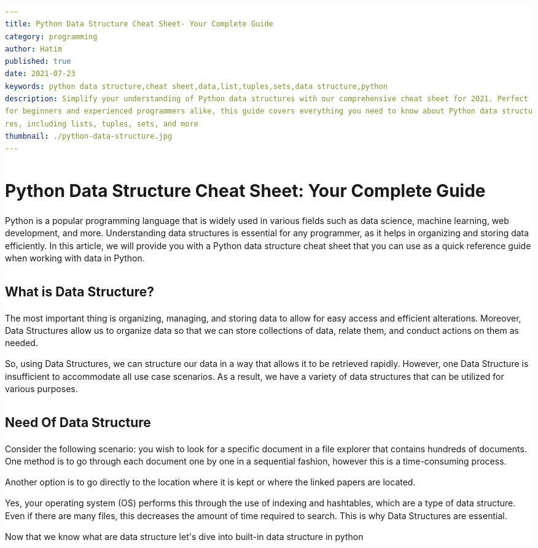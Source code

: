 ```yaml
---
title: Python Data Structure Cheat Sheet- Your Complete Guide
category: programming
author: Hatim
published: true
date: 2021-07-23
keywords: python data structure,cheat sheet,data,list,tuples,sets,data structure,python
description: Simplify your understanding of Python data structures with our comprehensive cheat sheet for 2021. Perfect for beginners and experienced programmers alike, this guide covers everything you need to know about Python data structures, including lists, tuples, sets, and more
thumbnail: ./python-data-structure.jpg
---
```


# Python Data Structure Cheat Sheet: Your Complete Guide

Python is a popular programming language that is widely used in various fields such as data science, machine learning, web development, and more. Understanding data structures is essential for any programmer, as it helps in organizing and storing data efficiently. In this article, we will provide you with a Python data structure cheat sheet that you can use as a quick reference guide when working with data in Python.

## What is Data Structure?

The most important thing is organizing, managing, and storing data to allow for easy access and efficient alterations.
Moreover, Data Structures allow us to organize data so that we can store collections of data, relate them, and conduct actions on them as needed.

So, using Data Structures, we can structure our data in a way that allows it to be retrieved rapidly.
However, one Data Structure is insufficient to accommodate all use case scenarios.
As a result, we have a variety of data structures that can be utilized for various purposes.

## Need Of Data Structure

Consider the following scenario: you wish to look for a specific document in a file explorer that contains hundreds of documents.
One method is to go through each document one by one in a sequential fashion, however this is a time-consuming process.

Another option is to go directly to the location where it is kept or where the linked papers are located.

Yes, your operating system (OS) performs this through the use of indexing and hashtables, which are a type of data structure.
Even if there are many files, this decreases the amount of time required to search.
This is why Data Structures are essential.

Now that we know what are data structure let's dive into built-in data structure in python
